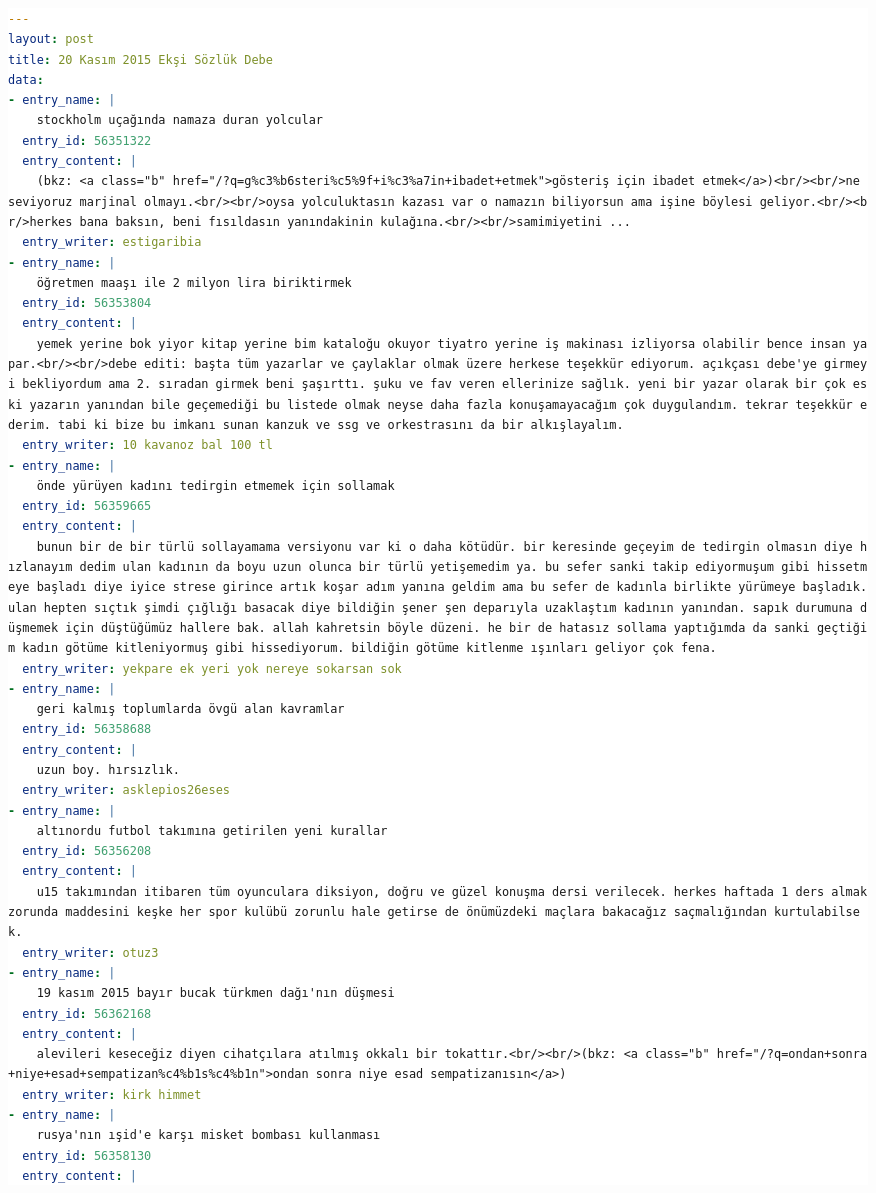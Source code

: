 ```yaml
---
layout: post
title: 20 Kasım 2015 Ekşi Sözlük Debe
data:
- entry_name: |
    stockholm uçağında namaza duran yolcular
  entry_id: 56351322
  entry_content: |
    (bkz: <a class="b" href="/?q=g%c3%b6steri%c5%9f+i%c3%a7in+ibadet+etmek">gösteriş için ibadet etmek</a>)<br/><br/>ne seviyoruz marjinal olmayı.<br/><br/>oysa yolculuktasın kazası var o namazın biliyorsun ama işine böylesi geliyor.<br/><br/>herkes bana baksın, beni fısıldasın yanındakinin kulağına.<br/><br/>samimiyetini ...
  entry_writer: estigaribia
- entry_name: |
    öğretmen maaşı ile 2 milyon lira biriktirmek
  entry_id: 56353804
  entry_content: |
    yemek yerine bok yiyor kitap yerine bim kataloğu okuyor tiyatro yerine iş makinası izliyorsa olabilir bence insan yapar.<br/><br/>debe editi: başta tüm yazarlar ve çaylaklar olmak üzere herkese teşekkür ediyorum. açıkçası debe'ye girmeyi bekliyordum ama 2. sıradan girmek beni şaşırttı. şuku ve fav veren ellerinize sağlık. yeni bir yazar olarak bir çok eski yazarın yanından bile geçemediği bu listede olmak neyse daha fazla konuşamayacağım çok duygulandım. tekrar teşekkür ederim. tabi ki bize bu imkanı sunan kanzuk ve ssg ve orkestrasını da bir alkışlayalım.
  entry_writer: 10 kavanoz bal 100 tl
- entry_name: |
    önde yürüyen kadını tedirgin etmemek için sollamak
  entry_id: 56359665
  entry_content: |
    bunun bir de bir türlü sollayamama versiyonu var ki o daha kötüdür. bir keresinde geçeyim de tedirgin olmasın diye hızlanayım dedim ulan kadının da boyu uzun olunca bir türlü yetişemedim ya. bu sefer sanki takip ediyormuşum gibi hissetmeye başladı diye iyice strese girince artık koşar adım yanına geldim ama bu sefer de kadınla birlikte yürümeye başladık. ulan hepten sıçtık şimdi çığlığı basacak diye bildiğin şener şen deparıyla uzaklaştım kadının yanından. sapık durumuna düşmemek için düştüğümüz hallere bak. allah kahretsin böyle düzeni. he bir de hatasız sollama yaptığımda da sanki geçtiğim kadın götüme kitleniyormuş gibi hissediyorum. bildiğin götüme kitlenme ışınları geliyor çok fena.
  entry_writer: yekpare ek yeri yok nereye sokarsan sok
- entry_name: |
    geri kalmış toplumlarda övgü alan kavramlar
  entry_id: 56358688
  entry_content: |
    uzun boy. hırsızlık.
  entry_writer: asklepios26eses
- entry_name: |
    altınordu futbol takımına getirilen yeni kurallar
  entry_id: 56356208
  entry_content: |
    u15 takımından itibaren tüm oyunculara diksiyon, doğru ve güzel konuşma dersi verilecek. herkes haftada 1 ders almak zorunda maddesini keşke her spor kulübü zorunlu hale getirse de önümüzdeki maçlara bakacağız saçmalığından kurtulabilsek.
  entry_writer: otuz3
- entry_name: |
    19 kasım 2015 bayır bucak türkmen dağı'nın düşmesi
  entry_id: 56362168
  entry_content: |
    alevileri keseceğiz diyen cihatçılara atılmış okkalı bir tokattır.<br/><br/>(bkz: <a class="b" href="/?q=ondan+sonra+niye+esad+sempatizan%c4%b1s%c4%b1n">ondan sonra niye esad sempatizanısın</a>)
  entry_writer: kirk himmet
- entry_name: |
    rusya'nın ışid'e karşı misket bombası kullanması
  entry_id: 56358130
  entry_content: |
```